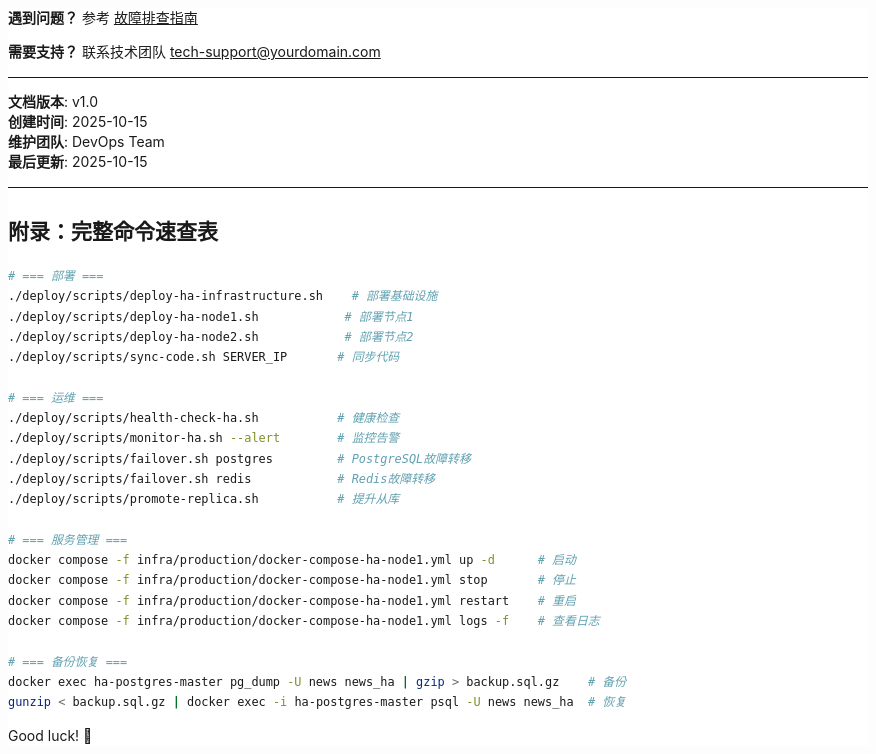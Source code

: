 **遇到问题？** 参考 [故障排查指南](deploy/docs/guides/HA_TROUBLESHOOTING.md)

**需要支持？** 联系技术团队 tech-support@yourdomain.com

---

**文档版本**: v1.0  
**创建时间**: 2025-10-15  
**维护团队**: DevOps Team  
**最后更新**: 2025-10-15

---

## 附录：完整命令速查表

```bash
# === 部署 ===
./deploy/scripts/deploy-ha-infrastructure.sh    # 部署基础设施
./deploy/scripts/deploy-ha-node1.sh            # 部署节点1
./deploy/scripts/deploy-ha-node2.sh            # 部署节点2
./deploy/scripts/sync-code.sh SERVER_IP       # 同步代码

# === 运维 ===
./deploy/scripts/health-check-ha.sh           # 健康检查
./deploy/scripts/monitor-ha.sh --alert        # 监控告警
./deploy/scripts/failover.sh postgres         # PostgreSQL故障转移
./deploy/scripts/failover.sh redis            # Redis故障转移
./deploy/scripts/promote-replica.sh           # 提升从库

# === 服务管理 ===
docker compose -f infra/production/docker-compose-ha-node1.yml up -d      # 启动
docker compose -f infra/production/docker-compose-ha-node1.yml stop       # 停止
docker compose -f infra/production/docker-compose-ha-node1.yml restart    # 重启
docker compose -f infra/production/docker-compose-ha-node1.yml logs -f    # 查看日志

# === 备份恢复 ===
docker exec ha-postgres-master pg_dump -U news news_ha | gzip > backup.sql.gz    # 备份
gunzip < backup.sql.gz | docker exec -i ha-postgres-master psql -U news news_ha  # 恢复
```

Good luck! 🚀

